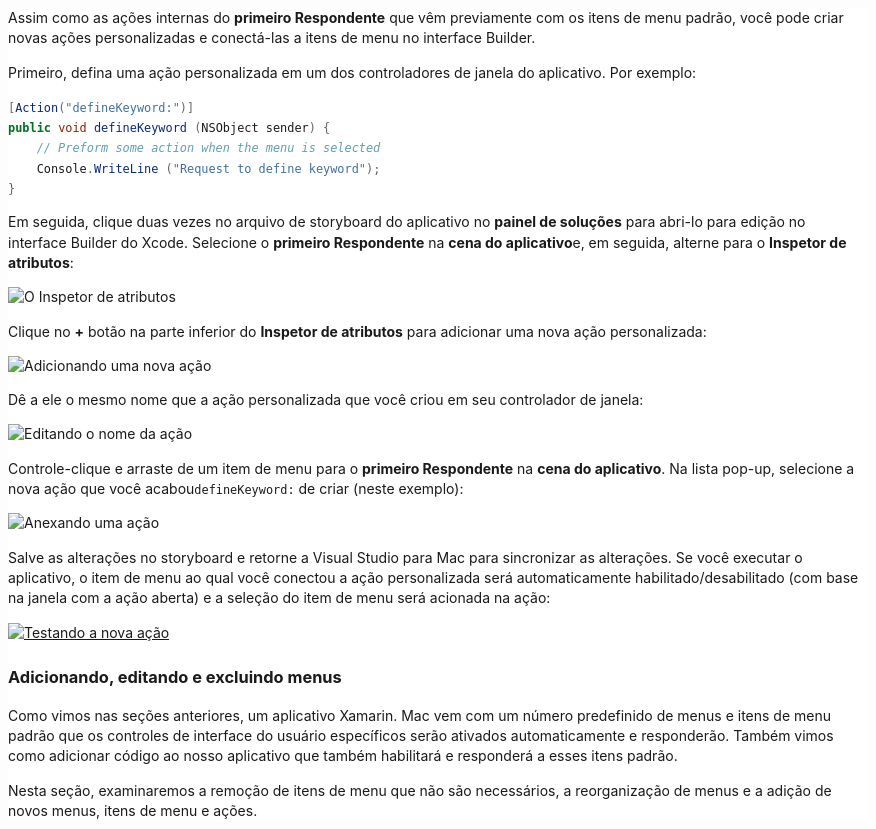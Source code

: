 Assim como as ações internas do **primeiro Respondente** que vêm previamente com os itens de menu padrão, você pode criar novas ações personalizadas e conectá-las a itens de menu no interface Builder.

Primeiro, defina uma ação personalizada em um dos controladores de janela do aplicativo. Por exemplo:

```csharp
[Action("defineKeyword:")]
public void defineKeyword (NSObject sender) {
    // Preform some action when the menu is selected
    Console.WriteLine ("Request to define keyword");
}
```

Em seguida, clique duas vezes no arquivo de storyboard do aplicativo no **painel de soluções** para abri-lo para edição no interface Builder do Xcode. Selecione o **primeiro Respondente** na **cena do aplicativo**e, em seguida, alterne para o **Inspetor de atributos**:

![O Inspetor de atributos](menu-images/action01.png "O Inspetor de atributos")

Clique no **+** botão na parte inferior do **Inspetor de atributos** para adicionar uma nova ação personalizada:

![Adicionando uma nova ação](menu-images/action02.png "Adicionando uma nova ação")

Dê a ele o mesmo nome que a ação personalizada que você criou em seu controlador de janela:

![Editando o nome da ação](menu-images/action03.png "Editando o nome da ação")

Controle-clique e arraste de um item de menu para o **primeiro Respondente** na **cena do aplicativo**. Na lista pop-up, selecione a nova ação que você acabou`defineKeyword:` de criar (neste exemplo):

![Anexando uma ação](menu-images/action04.png "Anexando uma ação")

Salve as alterações no storyboard e retorne a Visual Studio para Mac para sincronizar as alterações. Se você executar o aplicativo, o item de menu ao qual você conectou a ação personalizada será automaticamente habilitado/desabilitado (com base na janela com a ação aberta) e a seleção do item de menu será acionada na ação:

[![Testando a nova ação](menu-images/action05.png "Testando a nova ação")](menu-images/action05-large.png#lightbox)

<a name="Adding,_Editing_and_Deleting_Menus" />

### <a name="adding-editing-and-deleting-menus"></a>Adicionando, editando e excluindo menus

Como vimos nas seções anteriores, um aplicativo Xamarin. Mac vem com um número predefinido de menus e itens de menu padrão que os controles de interface do usuário específicos serão ativados automaticamente e responderão. Também vimos como adicionar código ao nosso aplicativo que também habilitará e responderá a esses itens padrão.

Nesta seção, examinaremos a remoção de itens de menu que não são necessários, a reorganização de menus e a adição de novos menus, itens de menu e ações.
